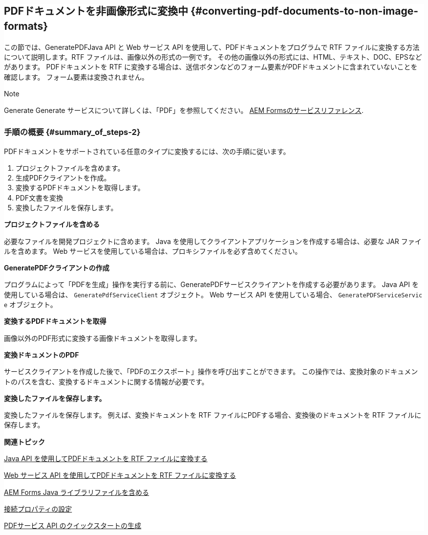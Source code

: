 ## PDFドキュメントを非画像形式に変換中 {#converting-pdf-documents-to-non-image-formats}

この節では、GeneratePDFJava API と Web サービス API を使用して、PDFドキュメントをプログラムで RTF ファイルに変換する方法について説明します。RTF ファイルは、画像以外の形式の一例です。 その他の画像以外の形式には、HTML、テキスト、DOC、EPSなどがあります。 PDFドキュメントを RTF に変換する場合は、送信ボタンなどのフォーム要素がPDFドキュメントに含まれていないことを確認します。 フォーム要素は変換されません。

>[!NOTE]
>
>Generate Generate サービスについて詳しくは、「PDF」を参照してください。 [AEM Formsのサービスリファレンス](https://www.adobe.com/go/learn_aemforms_services_63).

### 手順の概要 {#summary_of_steps-2}

PDFドキュメントをサポートされている任意のタイプに変換するには、次の手順に従います。

1. プロジェクトファイルを含めます。
1. 生成PDFクライアントを作成。
1. 変換するPDFドキュメントを取得します。
1. PDF文書を変換
1. 変換したファイルを保存します。

**プロジェクトファイルを含める**

必要なファイルを開発プロジェクトに含めます。 Java を使用してクライアントアプリケーションを作成する場合は、必要な JAR ファイルを含めます。 Web サービスを使用している場合は、プロキシファイルを必ず含めてください。

**GeneratePDFクライアントの作成**

プログラムによって「PDFを生成」操作を実行する前に、GeneratePDFサービスクライアントを作成する必要があります。 Java API を使用している場合は、 `GeneratePdfServiceClient` オブジェクト。 Web サービス API を使用している場合、 `GeneratePDFServiceService` オブジェクト。

**変換するPDFドキュメントを取得**

画像以外のPDF形式に変換する画像ドキュメントを取得します。

**変換ドキュメントのPDF**

サービスクライアントを作成した後で、「PDFのエクスポート」操作を呼び出すことができます。 この操作では、変換対象のドキュメントのパスを含む、変換するドキュメントに関する情報が必要です。

**変換したファイルを保存します。**

変換したファイルを保存します。 例えば、変換ドキュメントを RTF ファイルにPDFする場合、変換後のドキュメントを RTF ファイルに保存します。

**関連トピック**

[Java API を使用してPDFドキュメントを RTF ファイルに変換する](converting-file-formats-pdf.md#convert-a-pdf-document-to-a-rtf-file-using-the-java-api)

[Web サービス API を使用してPDFドキュメントを RTF ファイルに変換する](converting-file-formats-pdf.md#convert-a-pdf-document-to-a-rtf-file-using-the-web-service-api)

[AEM Forms Java ライブラリファイルを含める](/help/forms/developing/invoking-aem-forms-using-java.md#including-aem-forms-java-library-files)

[接続プロパティの設定](/help/forms/developing/invoking-aem-forms-using-java.md#setting-connection-properties)

[PDFサービス API のクイックスタートの生成](/help/forms/developing/generate-pdf-service-java-api.md#generate-pdf-service-java-api-quick-start-soap)
